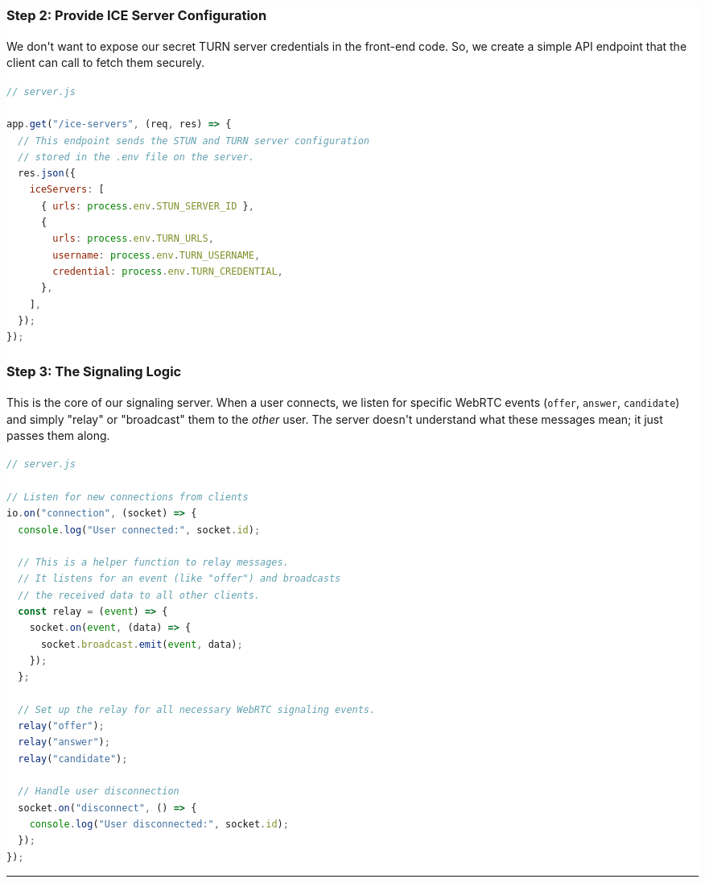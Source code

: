 ### Step 2: Provide ICE Server Configuration

We don't want to expose our secret TURN server credentials in the front-end code. So, we create a simple API endpoint that the client can call to fetch them securely.

```javascript
// server.js

app.get("/ice-servers", (req, res) => {
  // This endpoint sends the STUN and TURN server configuration
  // stored in the .env file on the server.
  res.json({
    iceServers: [
      { urls: process.env.STUN_SERVER_ID },
      {
        urls: process.env.TURN_URLS,
        username: process.env.TURN_USERNAME,
        credential: process.env.TURN_CREDENTIAL,
      },
    ],
  });
});
```

### Step 3: The Signaling Logic

This is the core of our signaling server. When a user connects, we listen for specific WebRTC events (`offer`, `answer`, `candidate`) and simply "relay" or "broadcast" them to the *other* user. The server doesn't understand what these messages mean; it just passes them along.

```javascript
// server.js

// Listen for new connections from clients
io.on("connection", (socket) => {
  console.log("User connected:", socket.id);

  // This is a helper function to relay messages.
  // It listens for an event (like "offer") and broadcasts
  // the received data to all other clients.
  const relay = (event) => {
    socket.on(event, (data) => {
      socket.broadcast.emit(event, data);
    });
  };

  // Set up the relay for all necessary WebRTC signaling events.
  relay("offer");
  relay("answer");
  relay("candidate");

  // Handle user disconnection
  socket.on("disconnect", () => {
    console.log("User disconnected:", socket.id);
  });
});
```

---